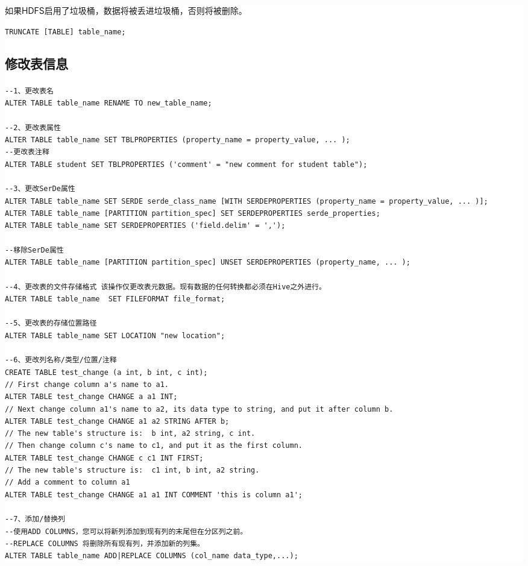如果HDFS启用了垃圾桶，数据将被丢进垃圾桶，否则将被删除。

```hive
TRUNCATE [TABLE] table_name;
```



## 修改表信息

```hive
--1、更改表名
ALTER TABLE table_name RENAME TO new_table_name;

--2、更改表属性
ALTER TABLE table_name SET TBLPROPERTIES (property_name = property_value, ... );
--更改表注释
ALTER TABLE student SET TBLPROPERTIES ('comment' = "new comment for student table");

--3、更改SerDe属性
ALTER TABLE table_name SET SERDE serde_class_name [WITH SERDEPROPERTIES (property_name = property_value, ... )];
ALTER TABLE table_name [PARTITION partition_spec] SET SERDEPROPERTIES serde_properties;
ALTER TABLE table_name SET SERDEPROPERTIES ('field.delim' = ',');

--移除SerDe属性
ALTER TABLE table_name [PARTITION partition_spec] UNSET SERDEPROPERTIES (property_name, ... );

--4、更改表的文件存储格式 该操作仅更改表元数据。现有数据的任何转换都必须在Hive之外进行。
ALTER TABLE table_name  SET FILEFORMAT file_format;

--5、更改表的存储位置路径
ALTER TABLE table_name SET LOCATION "new location";

--6、更改列名称/类型/位置/注释
CREATE TABLE test_change (a int, b int, c int);
// First change column a's name to a1.
ALTER TABLE test_change CHANGE a a1 INT;
// Next change column a1's name to a2, its data type to string, and put it after column b.
ALTER TABLE test_change CHANGE a1 a2 STRING AFTER b;
// The new table's structure is:  b int, a2 string, c int.
// Then change column c's name to c1, and put it as the first column.
ALTER TABLE test_change CHANGE c c1 INT FIRST;
// The new table's structure is:  c1 int, b int, a2 string.
// Add a comment to column a1
ALTER TABLE test_change CHANGE a1 a1 INT COMMENT 'this is column a1';

--7、添加/替换列
--使用ADD COLUMNS，您可以将新列添加到现有列的末尾但在分区列之前。
--REPLACE COLUMNS 将删除所有现有列，并添加新的列集。
ALTER TABLE table_name ADD|REPLACE COLUMNS (col_name data_type,...);
```
